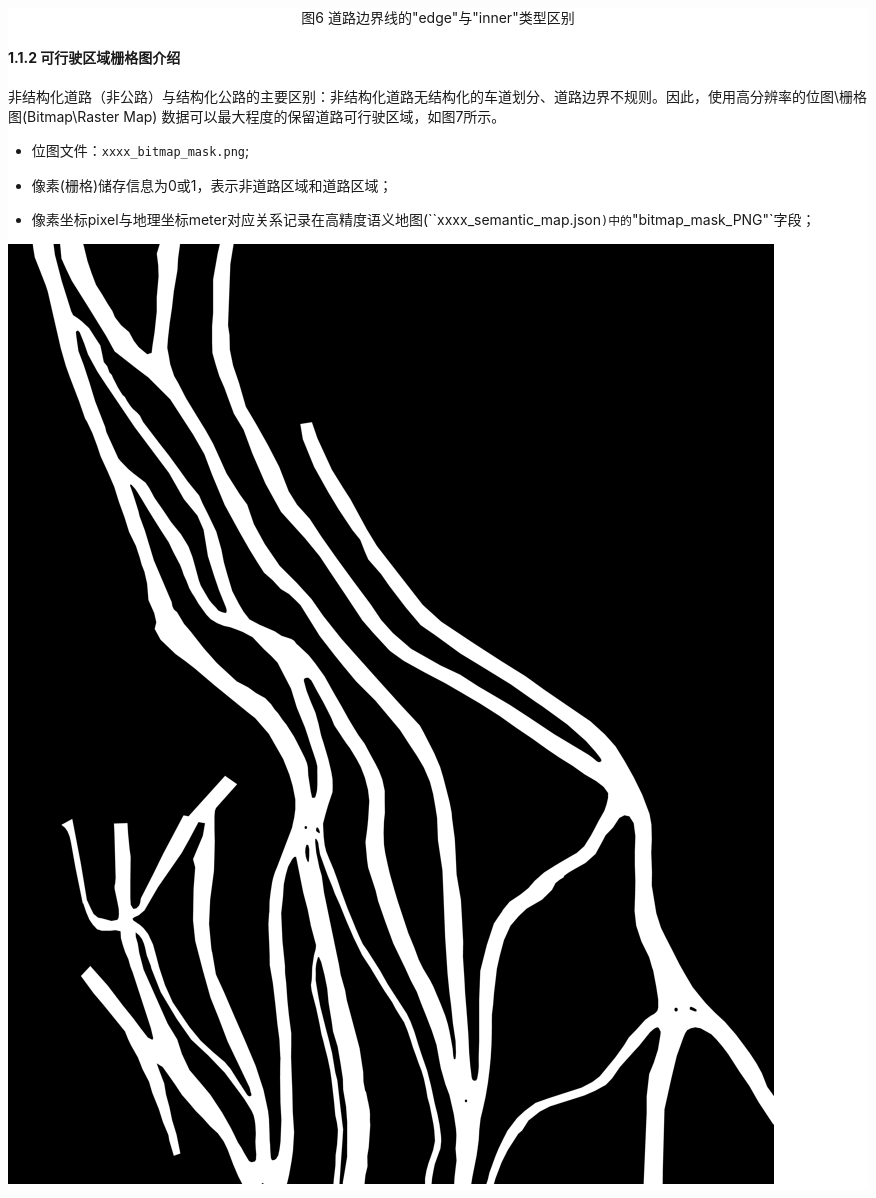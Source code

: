 <center>图6  道路边界线的"edge"与"inner"类型区别</center>

#### 1.1.2 可行驶区域栅格图介绍

非结构化道路（非公路）与结构化公路的主要区别：非结构化道路无结构化的车道划分、道路边界不规则。因此，使用高分辨率的位图\栅格图(Bitmap\Raster Map) 数据可以最大程度的保留道路可行驶区域，如图7所示。

- 位图文件：`xxxx_bitmap_mask.png`;

- 像素(栅格)储存信息为0或1，表示非道路区域和道路区域；

- 像素坐标pixel与地理坐标meter对应关系记录在高精度语义地图(``xxxx_semantic_map.json`)中的`"bitmap_mask_PNG"`字段；




![image-20231024111640683](OnSite非结构化工具.assets/image-20231024111640683.png)
